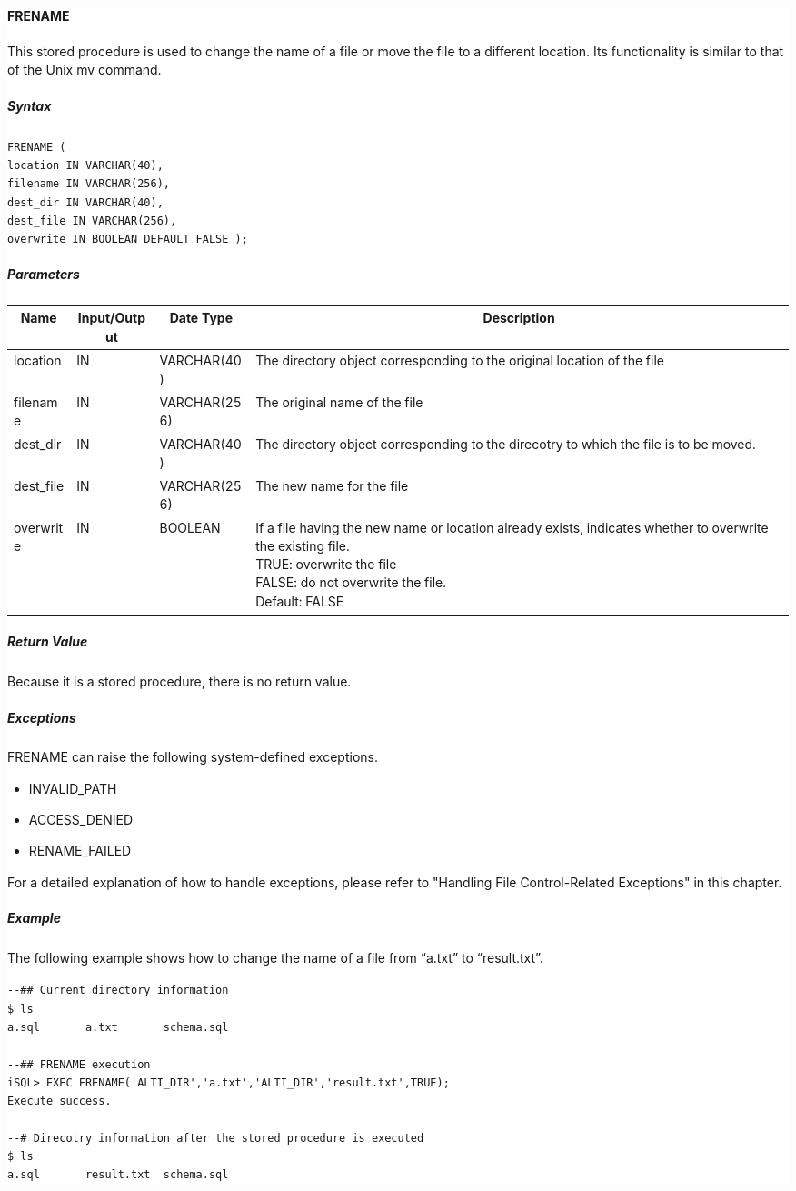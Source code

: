 

#### FRENAME 

This stored procedure is used to change the name of a file or move the file to a different location. Its functionality is similar to that of the Unix mv command.

##### Syntax

```
FRENAME (
location IN VARCHAR(40),
filename IN VARCHAR(256),
dest_dir IN VARCHAR(40),
dest_file IN VARCHAR(256),
overwrite IN BOOLEAN DEFAULT FALSE );
```



##### Parameters		

| Name      | Input/Output | Date Type    | Description                                                  |
| --------- | ------------ | ------------ | ------------------------------------------------------------ |
| location  | IN           | VARCHAR(40)  | The directory object corresponding to the original location of the file |
| filename  | IN           | VARCHAR(256) | The original name of the file                                |
| dest_dir  | IN           | VARCHAR(40)  | The directory object corresponding to the direcotry to which the file is to be moved. |
| dest_file | IN           | VARCHAR(256) | The new name for the file                                    |
| overwrite | IN           | BOOLEAN      | If a file having the new name or location already exists, indicates whether to overwrite the existing file. <br />TRUE: overwrite the file <br />FALSE: do not overwrite the file. <br />Default: FALSE |

##### Return Value

Because it is a stored procedure, there is no return value.

##### Exceptions

FRENAME can raise the following system-defined exceptions.

-   INVALID_PATH

-   ACCESS_DENIED

-   RENAME_FAILED

For a detailed explanation of how to handle exceptions, please refer to "Handling File Control-Related Exceptions" in this chapter.

##### Example

The following example shows how to change the name of a file from “a.txt” to “result.txt”.

```
--## Current directory information
$ ls
a.sql       a.txt       schema.sql

--## FRENAME execution
iSQL> EXEC FRENAME('ALTI_DIR','a.txt','ALTI_DIR','result.txt',TRUE);
Execute success.

--# Direcotry information after the stored procedure is executed
$ ls
a.sql       result.txt  schema.sql
```
